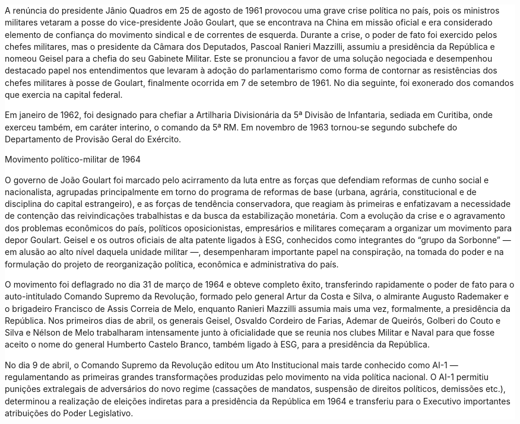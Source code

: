 A renúncia do presidente Jânio Quadros em 25 de agosto de 1961 provocou
uma grave crise política no país, pois os ministros militares vetaram a
posse do vice-presidente João Goulart, que se encontrava na China em
missão oficial e era considerado elemento de confiança do movimento
sindical e de correntes de esquerda. Durante a crise, o poder de fato
foi exercido pelos chefes militares, mas o presidente da Câmara dos
Deputados, Pascoal Ranieri Mazzilli, assumiu a presidência da República
e nomeou Geisel para a chefia do seu Gabinete Militar. Este se
pronunciou a favor de uma solução negociada e desempenhou destacado
papel nos entendimentos que levaram à adoção do parlamentarismo como
forma de contornar as resistências dos chefes militares à posse de
Goulart, finalmente ocorrida em 7 de setembro de 1961. No dia seguinte,
foi exonerado dos comandos que exercia na capital federal.

Em janeiro de 1962, foi designado para chefiar a Artilharia Divisionária
da 5ª Divisão de Infantaria, sediada em Curitiba, onde exerceu também,
em caráter interino, o comando da 5ª RM. Em novembro de 1963 tornou-se
segundo subchefe do Departamento de Provisão Geral do Exército.

Movimento político-militar de 1964

O governo de João Goulart foi marcado pelo acirramento da luta entre as
forças que defendiam reformas de cunho social e nacionalista, agrupadas
principalmente em torno do programa de reformas de base (urbana,
agrária, constitucional e de disciplina do capital estrangeiro), e as
forças de tendência conservadora, que reagiam às primeiras e enfatizavam
a necessidade de contenção das reivindicações trabalhistas e da busca da
estabilização monetária. Com a evolução da crise e o agravamento dos
problemas econômicos do país, políticos oposicionistas, empresários e
militares começaram a organizar um movimento para depor Goulart. Geisel
e os outros oficiais de alta patente ligados à ESG, conhecidos como
integrantes do “grupo da Sorbonne” — em alusão ao alto nível daquela
unidade militar —, desempenharam importante papel na conspiração, na
tomada do poder e na formulação do projeto de reorganização política,
econômica e administrativa do país.

O movimento foi deflagrado no dia 31 de março de 1964 e obteve completo
êxito, transferindo rapidamente o poder de fato para o auto-intitulado
Comando Supremo da Revolução, formado pelo general Artur da Costa e
Silva, o almirante Augusto Rademaker e o brigadeiro Francisco de Assis
Correia de Melo, enquanto Ranieri Mazzilli assumia mais uma vez,
formalmente, a presidência da República. Nos primeiros dias de abril, os
generais Geisel, Osvaldo Cordeiro de Farias, Ademar de Queirós, Golberi
do Couto e Silva e Nélson de Melo trabalharam intensamente junto à
oficialidade que se reunia nos clubes Militar e Naval para que fosse
aceito o nome do general Humberto Castelo Branco, também ligado à ESG,
para a presidência da República.

No dia 9 de abril, o Comando Supremo da Revolução editou um Ato
Institucional mais tarde conhecido como AI-1 — regulamentando as
primeiras grandes transformações produzidas pelo movimento na vida
política nacional. O AI-1 permitiu punições extralegais de adversários
do novo regime (cassações de mandatos, suspensão de direitos políticos,
demissões etc.), determinou a realização de eleições indiretas para a
presidência da República em 1964 e transferiu para o Executivo
importantes atribuições do Poder Legislativo.
